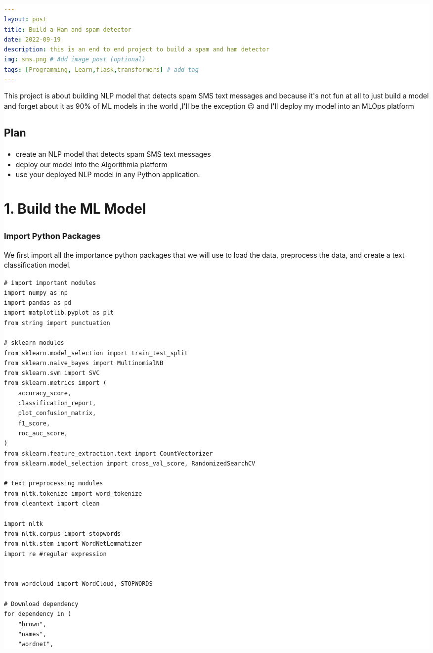 ```yaml
---
layout: post
title: Build a Ham and spam detector 
date: 2022-09-19 
description: this is an end to end project to build a spam and ham detector
img: sms.png # Add image post (optional)
tags: [Programming, Learn,flask,transformers] # add tag
---
```

This project is about building NLP model that detects spam SMS text messages and because it's not fun at all to just build a model and forget about it as 90% of ML models in the world ,I'll be the exception :wink: and I'll deploy my model into an MLOps platform 
## Plan 
- create an NLP model that detects spam SMS text messages
- deploy our model into the Algorithmia platform
- use your deployed NLP model in any Python application.

# 1. Build the ML Model

### Import Python Packages
We first import all the importance python packages that we will use to load the data, preprocess the data, and create a text classification model.
```
# import important modules
import numpy as np
import pandas as pd
import matplotlib.pyplot as plt
from string import punctuation 

# sklearn modules
from sklearn.model_selection import train_test_split
from sklearn.naive_bayes import MultinomialNB
from sklearn.svm import SVC
from sklearn.metrics import (
    accuracy_score,
    classification_report,
    plot_confusion_matrix,
    f1_score,
    roc_auc_score,
)
from sklearn.feature_extraction.text import CountVectorizer
from sklearn.model_selection import cross_val_score, RandomizedSearchCV

# text preprocessing modules
from nltk.tokenize import word_tokenize
from cleantext import clean

import nltk
from nltk.corpus import stopwords
from nltk.stem import WordNetLemmatizer 
import re #regular expression


from wordcloud import WordCloud, STOPWORDS

# Download dependency
for dependency in (
    "brown",
    "names",
    "wordnet",
```